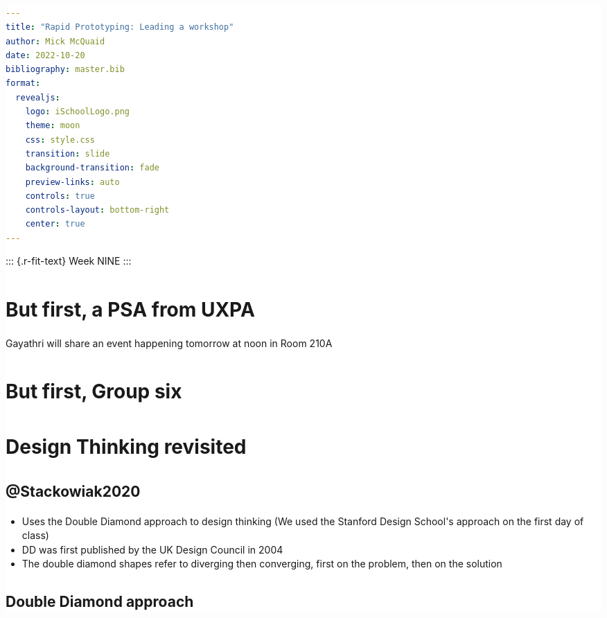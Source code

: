 ```yaml
---
title: "Rapid Prototyping: Leading a workshop"
author: Mick McQuaid
date: 2022-10-20
bibliography: master.bib
format:
  revealjs:
    logo: iSchoolLogo.png
    theme: moon
    css: style.css
    transition: slide
    background-transition: fade
    preview-links: auto
    controls: true
    controls-layout: bottom-right
    center: true
---
```


::: {.r-fit-text}
Week NINE
:::

# But first, a PSA from UXPA
Gayathri will share an event happening tomorrow at noon in Room 210A

# But first, Group six

# Design Thinking revisited

## @Stackowiak2020
- Uses the Double Diamond approach to design thinking (We used the Stanford Design School's approach on the first day of class)
- DD was first published by the UK Design Council in 2004
- The double diamond shapes refer to diverging then converging, first on the problem, then on the solution

## Double Diamond approach